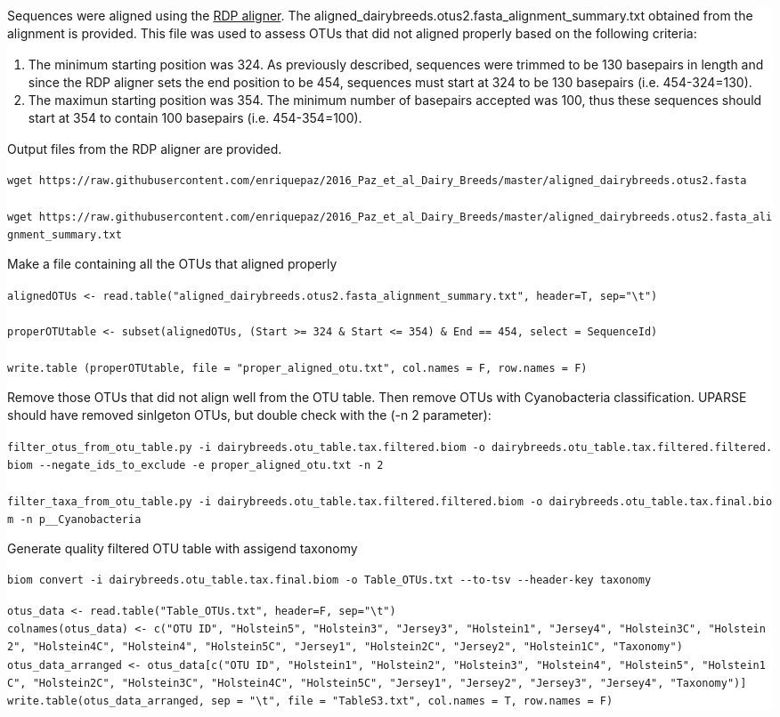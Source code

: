 Sequences were aligned using the [RDP aligner](https://pyro.cme.msu.edu/login.spr). The aligned_dairybreeds.otus2.fasta_alignment_summary.txt obtained from the alignment is provided. This file was used to assess OTUs that did not aligned properly based on the following criteria:

  1. The minimum starting position was 324. As previously described, sequences were trimmed to be 130 basepairs in length and since the RDP aligner sets the end position to be 454, sequences must start at 324 to be 130 basepairs (i.e. 454-324=130).
  2. The maximun starting position was 354. The minimum number of basepairs accepted was 100, thus these sequences should start at 354 to contain 100 basepairs (i.e. 454-354=100).

Output files from the RDP aligner are provided.

```{r, engine='bash', results='hide'}
wget https://raw.githubusercontent.com/enriquepaz/2016_Paz_et_al_Dairy_Breeds/master/aligned_dairybreeds.otus2.fasta

wget https://raw.githubusercontent.com/enriquepaz/2016_Paz_et_al_Dairy_Breeds/master/aligned_dairybreeds.otus2.fasta_alignment_summary.txt 
```

Make a file containing all the OTUs that aligned properly

```{r}
alignedOTUs <- read.table("aligned_dairybreeds.otus2.fasta_alignment_summary.txt", header=T, sep="\t")

properOTUtable <- subset(alignedOTUs, (Start >= 324 & Start <= 354) & End == 454, select = SequenceId)

write.table (properOTUtable, file = "proper_aligned_otu.txt", col.names = F, row.names = F)
```

Remove those OTUs that did not align well from the OTU table. Then remove OTUs with Cyanobacteria classification. UPARSE should have removed sinlgeton OTUs, but double check  with the (-n 2 parameter):

```{r, engine='bash'}
filter_otus_from_otu_table.py -i dairybreeds.otu_table.tax.filtered.biom -o dairybreeds.otu_table.tax.filtered.filtered.biom --negate_ids_to_exclude -e proper_aligned_otu.txt -n 2

filter_taxa_from_otu_table.py -i dairybreeds.otu_table.tax.filtered.filtered.biom -o dairybreeds.otu_table.tax.final.biom -n p__Cyanobacteria
```

Generate quality filtered OTU table with assigend taxonomy 

```{r, engine='bash'}
biom convert -i dairybreeds.otu_table.tax.final.biom -o Table_OTUs.txt --to-tsv --header-key taxonomy
```

```{r}
otus_data <- read.table("Table_OTUs.txt", header=F, sep="\t")
colnames(otus_data) <- c("OTU ID", "Holstein5", "Holstein3", "Jersey3", "Holstein1", "Jersey4", "Holstein3C", "Holstein2", "Holstein4C", "Holstein4", "Holstein5C", "Jersey1", "Holstein2C", "Jersey2", "Holstein1C", "Taxonomy")
otus_data_arranged <- otus_data[c("OTU ID", "Holstein1", "Holstein2", "Holstein3", "Holstein4", "Holstein5", "Holstein1C", "Holstein2C", "Holstein3C", "Holstein4C", "Holstein5C", "Jersey1", "Jersey2", "Jersey3", "Jersey4", "Taxonomy")]
write.table(otus_data_arranged, sep = "\t", file = "TableS3.txt", col.names = T, row.names = F)
```
